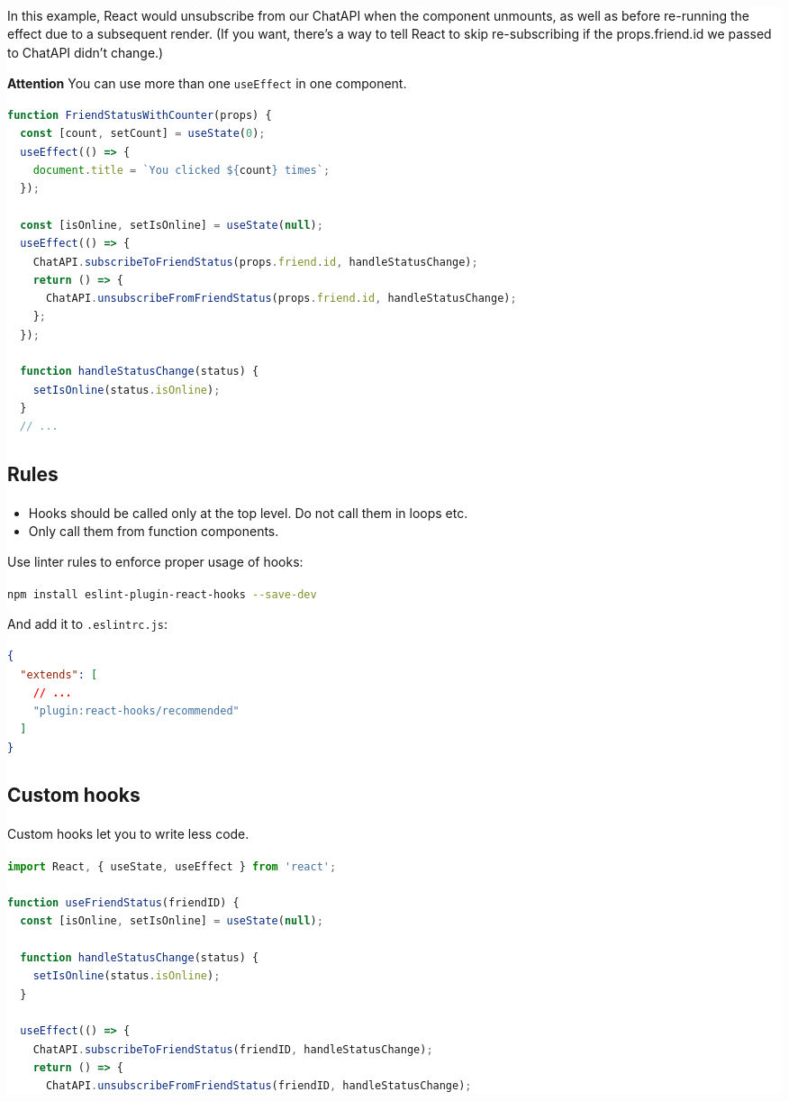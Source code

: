 In this example, React would unsubscribe from our ChatAPI when the component unmounts, as well as before re-running the effect due to a subsequent render. (If you want, there’s a way to tell React to skip re-subscribing if the props.friend.id we passed to ChatAPI didn’t change.)

__Attention__ You can use more than one `useEffect` in one component.

```jsx
function FriendStatusWithCounter(props) {
  const [count, setCount] = useState(0);
  useEffect(() => {
    document.title = `You clicked ${count} times`;
  });

  const [isOnline, setIsOnline] = useState(null);
  useEffect(() => {
    ChatAPI.subscribeToFriendStatus(props.friend.id, handleStatusChange);
    return () => {
      ChatAPI.unsubscribeFromFriendStatus(props.friend.id, handleStatusChange);
    };
  });

  function handleStatusChange(status) {
    setIsOnline(status.isOnline);
  }
  // ...
  ```

## Rules

* Hooks should be called only at the top level. Do not call them in loops etc.
* Only call them from function components. 

Use linter rules to enforce proper usage of hooks:

```bash
npm install eslint-plugin-react-hooks --save-dev
```

And add it to `.eslintrc.js`:

```json
{
  "extends": [
    // ...
    "plugin:react-hooks/recommended"
  ]
}
```

## Custom hooks

Custom hooks let you to write less code.  


```jsx
import React, { useState, useEffect } from 'react';

function useFriendStatus(friendID) {
  const [isOnline, setIsOnline] = useState(null);

  function handleStatusChange(status) {
    setIsOnline(status.isOnline);
  }

  useEffect(() => {
    ChatAPI.subscribeToFriendStatus(friendID, handleStatusChange);
    return () => {
      ChatAPI.unsubscribeFromFriendStatus(friendID, handleStatusChange);
```